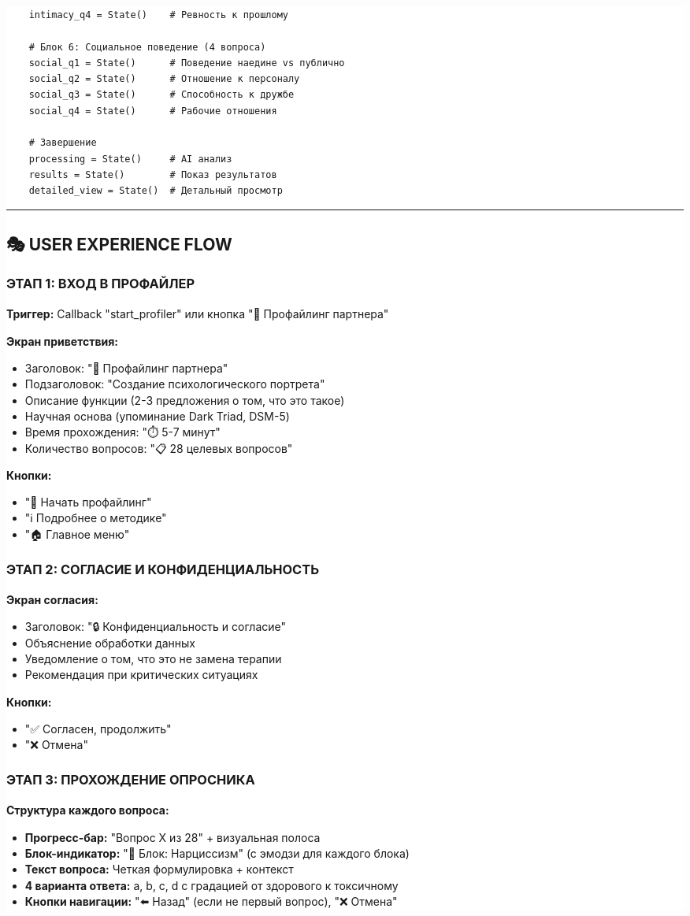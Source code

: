 ```
    intimacy_q4 = State()    # Ревность к прошлому
    
    # Блок 6: Социальное поведение (4 вопроса)
    social_q1 = State()      # Поведение наедине vs публично
    social_q2 = State()      # Отношение к персоналу
    social_q3 = State()      # Способность к дружбе
    social_q4 = State()      # Рабочие отношения
    
    # Завершение
    processing = State()     # AI анализ
    results = State()        # Показ результатов
    detailed_view = State()  # Детальный просмотр
```

---

## 🎭 USER EXPERIENCE FLOW

### **ЭТАП 1: ВХОД В ПРОФАЙЛЕР**
**Триггер:** Callback "start_profiler" или кнопка "👤 Профайлинг партнера"

**Экран приветствия:**
- Заголовок: "👤 Профайлинг партнера"
- Подзаголовок: "Создание психологического портрета"
- Описание функции (2-3 предложения о том, что это такое)
- Научная основа (упоминание Dark Triad, DSM-5)
- Время прохождения: "⏱️ 5-7 минут"
- Количество вопросов: "📋 28 целевых вопросов"

**Кнопки:**
- "🚀 Начать профайлинг"
- "ℹ️ Подробнее о методике"
- "🏠 Главное меню"

### **ЭТАП 2: СОГЛАСИЕ И КОНФИДЕНЦИАЛЬНОСТЬ**
**Экран согласия:**
- Заголовок: "🔒 Конфиденциальность и согласие"
- Объяснение обработки данных
- Уведомление о том, что это не замена терапии
- Рекомендация при критических ситуациях

**Кнопки:**
- "✅ Согласен, продолжить"
- "❌ Отмена"

### **ЭТАП 3: ПРОХОЖДЕНИЕ ОПРОСНИКА**

**Структура каждого вопроса:**
- **Прогресс-бар:** "Вопрос X из 28" + визуальная полоса
- **Блок-индикатор:** "🧠 Блок: Нарциссизм" (с эмодзи для каждого блока)
- **Текст вопроса:** Четкая формулировка + контекст
- **4 варианта ответа:** a, b, c, d с градацией от здорового к токсичному
- **Кнопки навигации:** "⬅️ Назад" (если не первый вопрос), "❌ Отмена"

